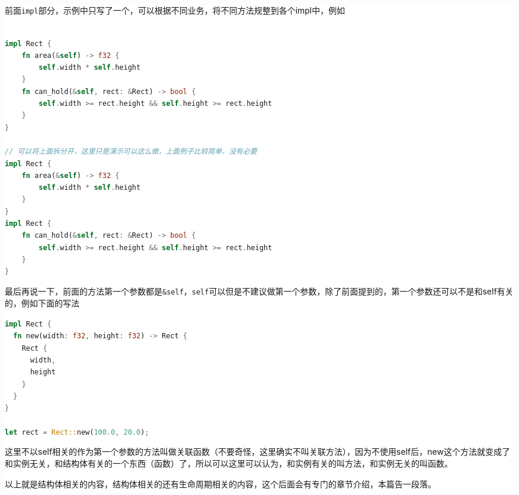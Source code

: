 前面`impl`部分，示例中只写了一个，可以根据不同业务，将不同方法规整到各个impl中，例如

```rust

impl Rect {
    fn area(&self) -> f32 {
        self.width * self.height
    }
    fn can_hold(&self, rect: &Rect) -> bool {
        self.width >= rect.height && self.height >= rect.height
    }
}

// 可以将上面拆分开，这里只是演示可以这么做，上面例子比较简单，没有必要
impl Rect {
    fn area(&self) -> f32 {
        self.width * self.height
    }
}
impl Rect {
    fn can_hold(&self, rect: &Rect) -> bool {
        self.width >= rect.height && self.height >= rect.height
    }
}
```

最后再说一下，前面的方法第一个参数都是`&self`，`self`可以但是不建议做第一个参数，除了前面提到的，第一个参数还可以不是和self有关的，例如下面的写法

```rust
impl Rect {
  fn new(width: f32, height: f32) -> Rect {
    Rect {
      width,
      height
    }
  }
}

let rect = Rect::new(100.0, 20.0);
```

这里不以self相关的作为第一个参数的方法叫做关联函数（不要奇怪，这里确实不叫关联方法），因为不使用self后，new这个方法就变成了和实例无关，和结构体有关的一个东西（函数）了，所以可以这里可以认为，和实例有关的叫方法，和实例无关的叫函数。

以上就是结构体相关的内容，结构体相关的还有生命周期相关的内容，这个后面会有专门的章节介绍，本篇告一段落。